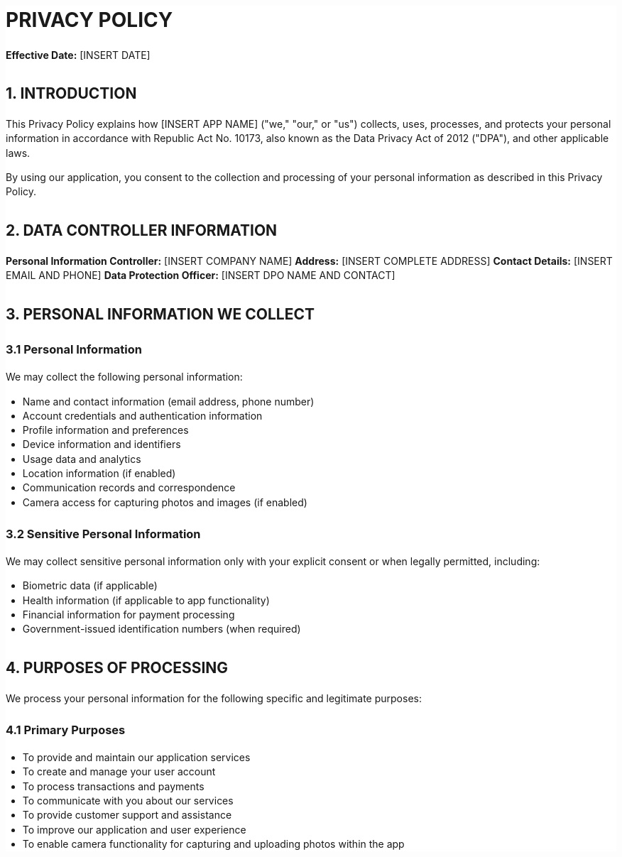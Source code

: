 # PRIVACY POLICY

**Effective Date:** [INSERT DATE]

## 1. INTRODUCTION

This Privacy Policy explains how [INSERT APP NAME] ("we," "our," or "us") collects, uses, processes, and protects your personal information in accordance with Republic Act No. 10173, also known as the Data Privacy Act of 2012 ("DPA"), and other applicable laws.

By using our application, you consent to the collection and processing of your personal information as described in this Privacy Policy.

## 2. DATA CONTROLLER INFORMATION

**Personal Information Controller:** [INSERT COMPANY NAME]
**Address:** [INSERT COMPLETE ADDRESS]
**Contact Details:** [INSERT EMAIL AND PHONE]
**Data Protection Officer:** [INSERT DPO NAME AND CONTACT]

## 3. PERSONAL INFORMATION WE COLLECT

### 3.1 Personal Information
We may collect the following personal information:
- Name and contact information (email address, phone number)
- Account credentials and authentication information
- Profile information and preferences
- Device information and identifiers
- Usage data and analytics
- Location information (if enabled)
- Communication records and correspondence
- Camera access for capturing photos and images (if enabled)

### 3.2 Sensitive Personal Information
We may collect sensitive personal information only with your explicit consent or when legally permitted, including:
- Biometric data (if applicable)
- Health information (if applicable to app functionality)
- Financial information for payment processing
- Government-issued identification numbers (when required)

## 4. PURPOSES OF PROCESSING

We process your personal information for the following specific and legitimate purposes:

### 4.1 Primary Purposes
- To provide and maintain our application services
- To create and manage your user account
- To process transactions and payments
- To communicate with you about our services
- To provide customer support and assistance
- To improve our application and user experience
- To enable camera functionality for capturing and uploading photos within the app
